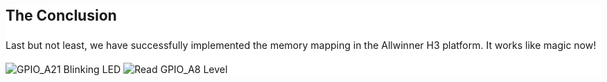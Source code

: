 ## The Conclusion

Last but not least, we have successfully implemented the memory mapping in the Allwinner H3 platform. It works like magic now!

![GPIO_A21 Blinking LED](https://assets.n0w0n.com/allwinner_h3_memory_mapping/2.gif)
![Read GPIO_A8 Level](https://assets.n0w0n.com/allwinner_h3_memory_mapping/3.png)
